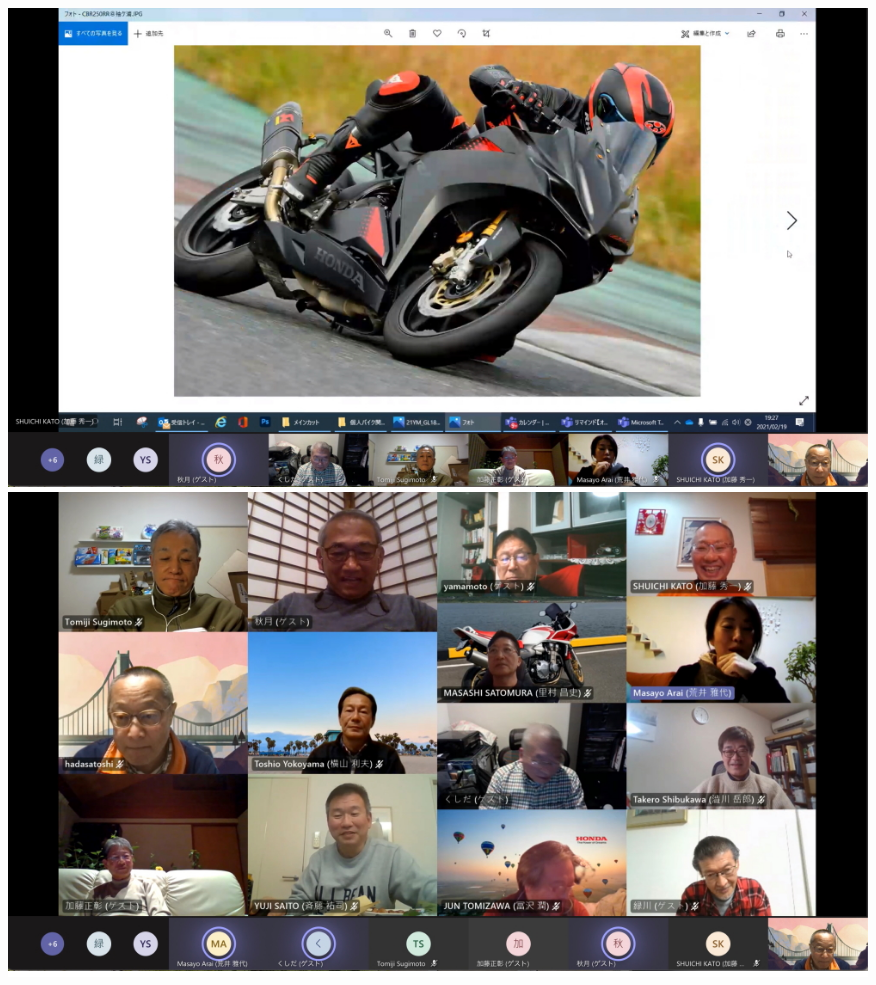 <a href="20210219_015.JPG" data-lightbox="abc"><img src="20210219_015.JPG" alt="サンプル画像" width="900" /></a>
<a href="20210219_016.JPG" data-lightbox="abc"><img src="20210219_016.JPG" alt="サンプル画像" width="900" /></a>